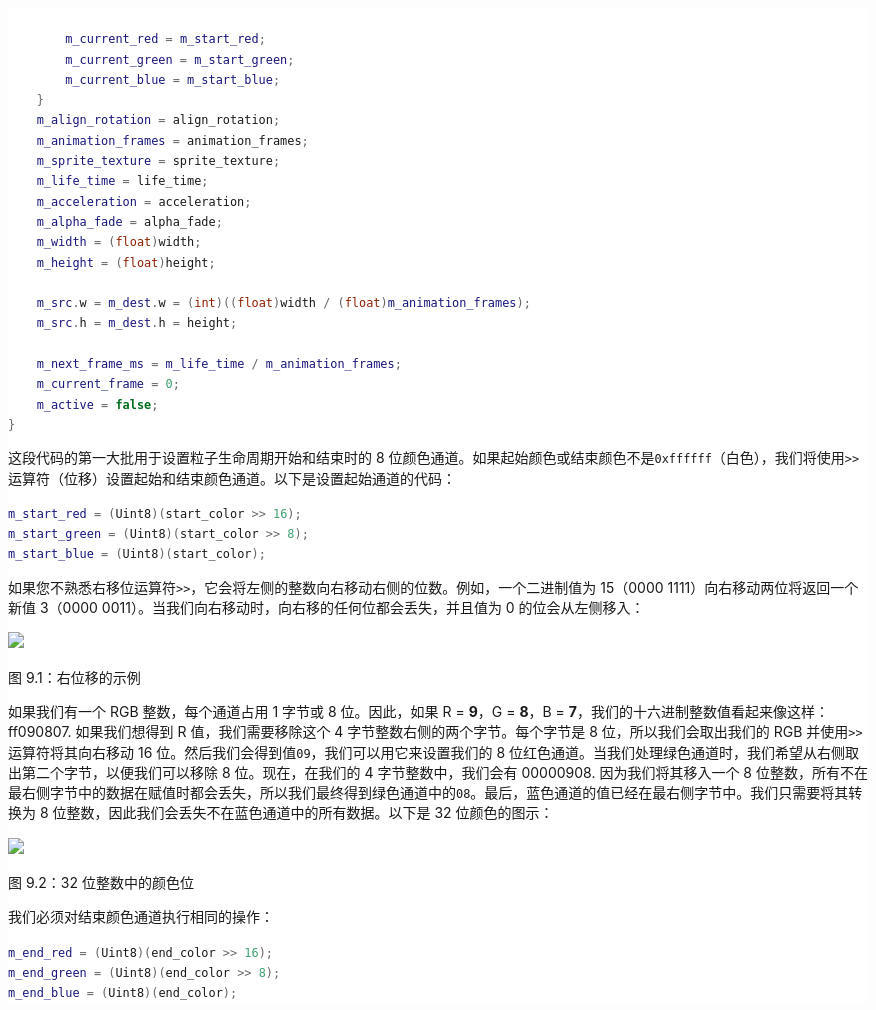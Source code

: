 ```cpp

        m_current_red = m_start_red;
        m_current_green = m_start_green;
        m_current_blue = m_start_blue;
    }
    m_align_rotation = align_rotation;
    m_animation_frames = animation_frames;
    m_sprite_texture = sprite_texture;
    m_life_time = life_time;
    m_acceleration = acceleration;
    m_alpha_fade = alpha_fade;
    m_width = (float)width;
    m_height = (float)height;

    m_src.w = m_dest.w = (int)((float)width / (float)m_animation_frames);
    m_src.h = m_dest.h = height;

    m_next_frame_ms = m_life_time / m_animation_frames;
    m_current_frame = 0;
    m_active = false;
}
```

这段代码的第一大批用于设置粒子生命周期开始和结束时的 8 位颜色通道。如果起始颜色或结束颜色不是`0xffffff`（白色），我们将使用`>>`运算符（位移）设置起始和结束颜色通道。以下是设置起始通道的代码：

```cpp
m_start_red = (Uint8)(start_color >> 16);
m_start_green = (Uint8)(start_color >> 8);
m_start_blue = (Uint8)(start_color);
```

如果您不熟悉右移位运算符`>>`，它会将左侧的整数向右移动右侧的位数。例如，一个二进制值为 15（0000 1111）向右移动两位将返回一个新值 3（0000 0011）。当我们向右移动时，向右移的任何位都会丢失，并且值为 0 的位会从左侧移入：

![](https://github.com/OpenDocCN/freelearn-c-cpp-zh/raw/master/docs/hsn-gm-dev-wasm/img/67ed6961-92c2-4974-9df7-1b89a8846928.png)

图 9.1：右位移的示例

如果我们有一个 RGB 整数，每个通道占用 1 字节或 8 位。因此，如果 R = **9**，G = **8**，B = **7**，我们的十六进制整数值看起来像这样：ff090807\. 如果我们想得到 R 值，我们需要移除这个 4 字节整数右侧的两个字节。每个字节是 8 位，所以我们会取出我们的 RGB 并使用`>>`运算符将其向右移动 16 位。然后我们会得到值`09`，我们可以用它来设置我们的 8 位红色通道。当我们处理绿色通道时，我们希望从右侧取出第二个字节，以便我们可以移除 8 位。现在，在我们的 4 字节整数中，我们会有 00000908\. 因为我们将其移入一个 8 位整数，所有不在最右侧字节中的数据在赋值时都会丢失，所以我们最终得到绿色通道中的`08`。最后，蓝色通道的值已经在最右侧字节中。我们只需要将其转换为 8 位整数，因此我们会丢失不在蓝色通道中的所有数据。以下是 32 位颜色的图示：

![](https://github.com/OpenDocCN/freelearn-c-cpp-zh/raw/master/docs/hsn-gm-dev-wasm/img/df4baba9-146f-4ce0-af07-995d2c162b92.png)

图 9.2：32 位整数中的颜色位

我们必须对结束颜色通道执行相同的操作：

```cpp
m_end_red = (Uint8)(end_color >> 16);
m_end_green = (Uint8)(end_color >> 8);
m_end_blue = (Uint8)(end_color);
```
